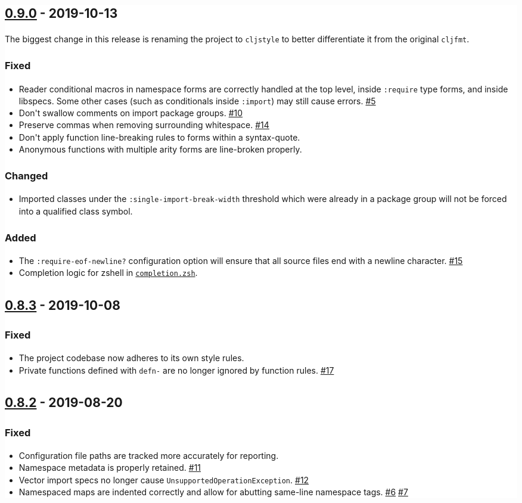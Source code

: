 
## [0.9.0] - 2019-10-13

The biggest change in this release is renaming the project to `cljstyle` to
better differentiate it from the original `cljfmt`.

### Fixed
- Reader conditional macros in namespace forms are correctly handled at the top
  level, inside `:require` type forms, and inside libspecs. Some other cases
  (such as conditionals inside `:import`) may still cause errors.
  [#5](//github.com/greglook/cljstyle/issues/5)
- Don't swallow comments on import package groups.
  [#10](//github.com/greglook/cljstyle/issues/10)
- Preserve commas when removing surrounding whitespace.
  [#14](//github.com/greglook/cljstyle/issues/14)
- Don't apply function line-breaking rules to forms within a syntax-quote.
- Anonymous functions with multiple arity forms are line-broken properly.

### Changed
- Imported classes under the `:single-import-break-width` threshold which were
  already in a package group will not be forced into a qualified class symbol.

### Added
- The `:require-eof-newline?` configuration option will ensure that all source
  files end with a newline character.
  [#15](//github.com/greglook/cljstyle/issues/15)
- Completion logic for zshell in [`completion.zsh`](util/completion.zsh).


## [0.8.3] - 2019-10-08

### Fixed
- The project codebase now adheres to its own style rules.
- Private functions defined with `defn-` are no longer ignored by function
  rules.
  [#17](//github.com/greglook/cljstyle/issues/17)


## [0.8.2] - 2019-08-20

### Fixed
- Configuration file paths are tracked more accurately for reporting.
- Namespace metadata is properly retained.
  [#11](//github.com/greglook/cljstyle/issues/11)
- Vector import specs no longer cause `UnsupportedOperationException`.
  [#12](//github.com/greglook/cljstyle/issues/12)
- Namespaced maps are indented correctly and allow for abutting same-line
  namespace tags.
  [#6](//github.com/greglook/cljstyle/issues/6)
  [#7](//github.com/greglook/cljstyle/pull/7)


[Unreleased]: https://github.com/greglook/cljstyle/compare/0.14.0...HEAD
[0.14.0]: https://github.com/greglook/cljstyle/compare/0.13.0...0.14.0
[0.13.0]: https://github.com/greglook/cljstyle/compare/0.12.1...0.13.0
[0.12.1]: https://github.com/greglook/cljstyle/compare/0.12.0...0.12.1
[0.12.0]: https://github.com/greglook/cljstyle/compare/0.11.1...0.12.0
[0.11.1]: https://github.com/greglook/cljstyle/compare/0.11.0...0.11.1
[0.11.0]: https://github.com/greglook/cljstyle/compare/0.10.1...0.11.0
[0.10.1]: https://github.com/greglook/cljstyle/compare/0.10.0...0.10.1
[0.10.0]: https://github.com/greglook/cljstyle/compare/0.9.0...0.10.0
[0.9.0]: https://github.com/greglook/cljstyle/compare/0.8.3...0.9.0
[0.8.3]: https://github.com/greglook/cljstyle/compare/0.8.2...0.8.3
[0.8.2]: https://github.com/greglook/cljstyle/compare/0.8.1...0.8.2
[0.8.1]: https://github.com/greglook/cljstyle/compare/0.8.0...0.8.1
[0.8.0]: https://github.com/greglook/cljstyle/compare/0.7.0...0.8.0
[0.7.0]: https://github.com/greglook/cljstyle/compare/0.5.6...0.7.0
[0.5.6]: https://github.com/greglook/cljform/releases/tag/0.5.6